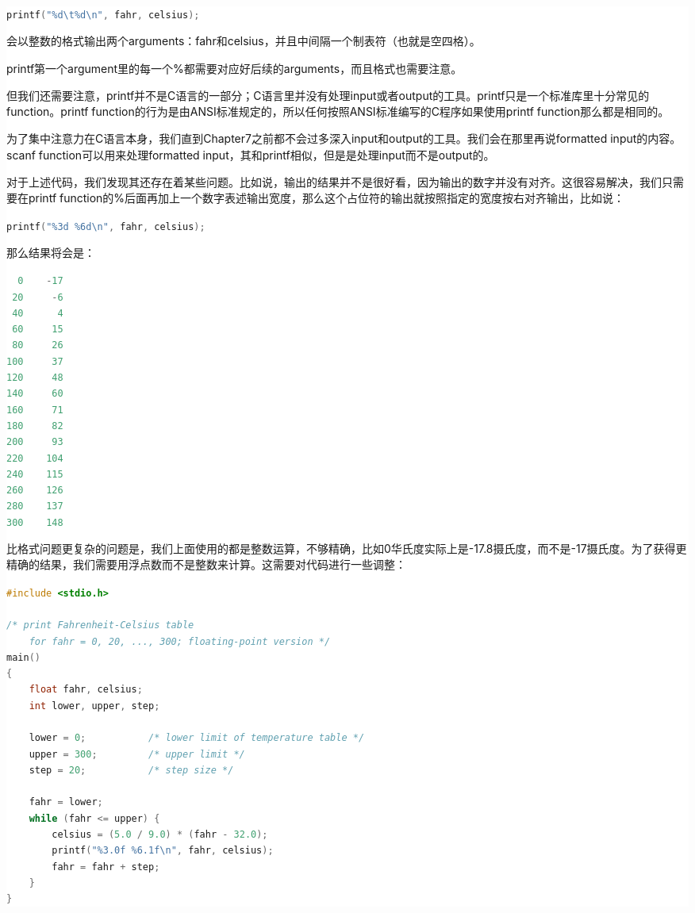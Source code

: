 ```c
printf("%d\t%d\n", fahr, celsius);
```

会以整数的格式输出两个arguments：fahr和celsius，并且中间隔一个制表符（也就是空四格）。

printf第一个argument里的每一个%都需要对应好后续的arguments，而且格式也需要注意。

但我们还需要注意，printf并不是C语言的一部分；C语言里并没有处理input或者output的工具。printf只是一个标准库里十分常见的function。printf function的行为是由ANSI标准规定的，所以任何按照ANSI标准编写的C程序如果使用printf function那么都是相同的。

为了集中注意力在C语言本身，我们直到Chapter7之前都不会过多深入input和output的工具。我们会在那里再说formatted input的内容。scanf function可以用来处理formatted input，其和printf相似，但是是处理input而不是output的。

对于上述代码，我们发现其还存在着某些问题。比如说，输出的结果并不是很好看，因为输出的数字并没有对齐。这很容易解决，我们只需要在printf function的%后面再加上一个数字表述输出宽度，那么这个占位符的输出就按照指定的宽度按右对齐输出，比如说：

```c
printf("%3d %6d\n", fahr, celsius);
```

那么结果将会是：

```c
  0    -17
 20     -6
 40      4
 60     15
 80     26
100     37
120     48
140     60
160     71
180     82
200     93
220    104
240    115
260    126
280    137
300    148
```

比格式问题更复杂的问题是，我们上面使用的都是整数运算，不够精确，比如0华氏度实际上是-17.8摄氏度，而不是-17摄氏度。为了获得更精确的结果，我们需要用浮点数而不是整数来计算。这需要对代码进行一些调整：

```c
#include <stdio.h>

/* print Fahrenheit-Celsius table
    for fahr = 0, 20, ..., 300; floating-point version */
main()
{
    float fahr, celsius;
    int lower, upper, step;
    
    lower = 0;           /* lower limit of temperature table */
    upper = 300;         /* upper limit */
    step = 20;           /* step size */
    
    fahr = lower;
    while (fahr <= upper) {
        celsius = (5.0 / 9.0) * (fahr - 32.0);
        printf("%3.0f %6.1f\n", fahr, celsius);
        fahr = fahr + step;
    }
}
```
